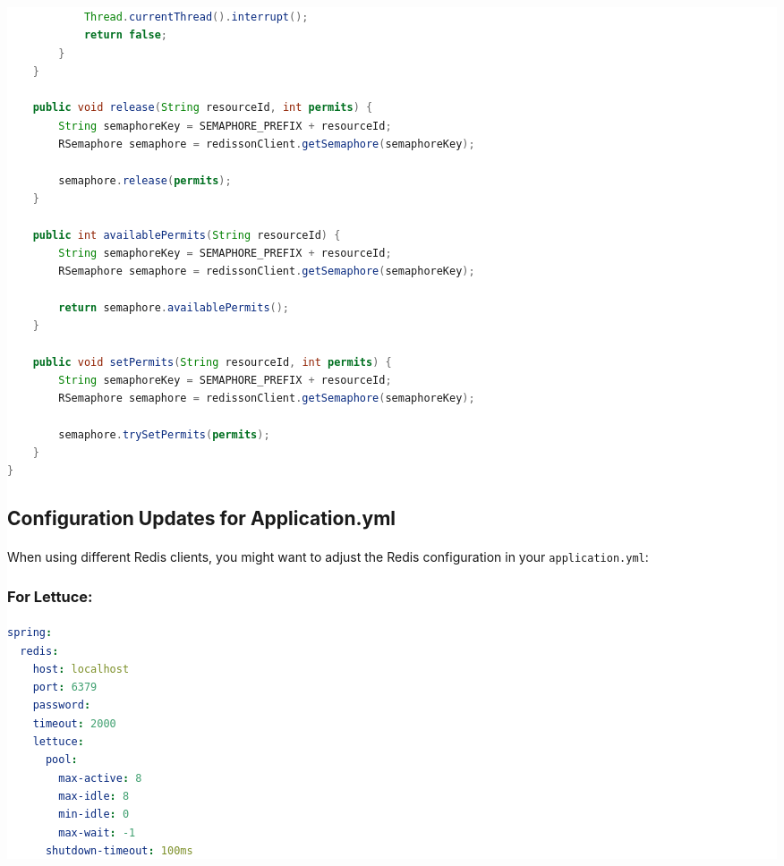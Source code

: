 ```java
            Thread.currentThread().interrupt();
            return false;
        }
    }
    
    public void release(String resourceId, int permits) {
        String semaphoreKey = SEMAPHORE_PREFIX + resourceId;
        RSemaphore semaphore = redissonClient.getSemaphore(semaphoreKey);
        
        semaphore.release(permits);
    }
    
    public int availablePermits(String resourceId) {
        String semaphoreKey = SEMAPHORE_PREFIX + resourceId;
        RSemaphore semaphore = redissonClient.getSemaphore(semaphoreKey);
        
        return semaphore.availablePermits();
    }
    
    public void setPermits(String resourceId, int permits) {
        String semaphoreKey = SEMAPHORE_PREFIX + resourceId;
        RSemaphore semaphore = redissonClient.getSemaphore(semaphoreKey);
        
        semaphore.trySetPermits(permits);
    }
}
```

## Configuration Updates for Application.yml

When using different Redis clients, you might want to adjust the Redis configuration in your `application.yml`:

### For Lettuce:

```yaml
spring:
  redis:
    host: localhost
    port: 6379
    password: 
    timeout: 2000
    lettuce:
      pool:
        max-active: 8
        max-idle: 8
        min-idle: 0
        max-wait: -1
      shutdown-timeout: 100ms
```
